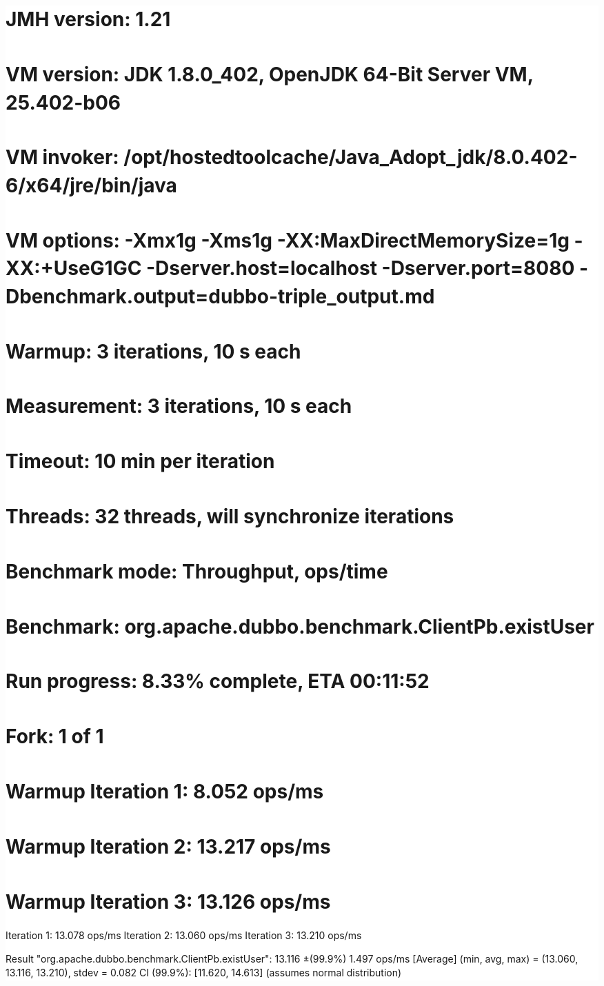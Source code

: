 
# JMH version: 1.21
# VM version: JDK 1.8.0_402, OpenJDK 64-Bit Server VM, 25.402-b06
# VM invoker: /opt/hostedtoolcache/Java_Adopt_jdk/8.0.402-6/x64/jre/bin/java
# VM options: -Xmx1g -Xms1g -XX:MaxDirectMemorySize=1g -XX:+UseG1GC -Dserver.host=localhost -Dserver.port=8080 -Dbenchmark.output=dubbo-triple_output.md
# Warmup: 3 iterations, 10 s each
# Measurement: 3 iterations, 10 s each
# Timeout: 10 min per iteration
# Threads: 32 threads, will synchronize iterations
# Benchmark mode: Throughput, ops/time
# Benchmark: org.apache.dubbo.benchmark.ClientPb.existUser

# Run progress: 8.33% complete, ETA 00:11:52
# Fork: 1 of 1
# Warmup Iteration   1: 8.052 ops/ms
# Warmup Iteration   2: 13.217 ops/ms
# Warmup Iteration   3: 13.126 ops/ms
Iteration   1: 13.078 ops/ms
Iteration   2: 13.060 ops/ms
Iteration   3: 13.210 ops/ms


Result "org.apache.dubbo.benchmark.ClientPb.existUser":
  13.116 ±(99.9%) 1.497 ops/ms [Average]
  (min, avg, max) = (13.060, 13.116, 13.210), stdev = 0.082
  CI (99.9%): [11.620, 14.613] (assumes normal distribution)
